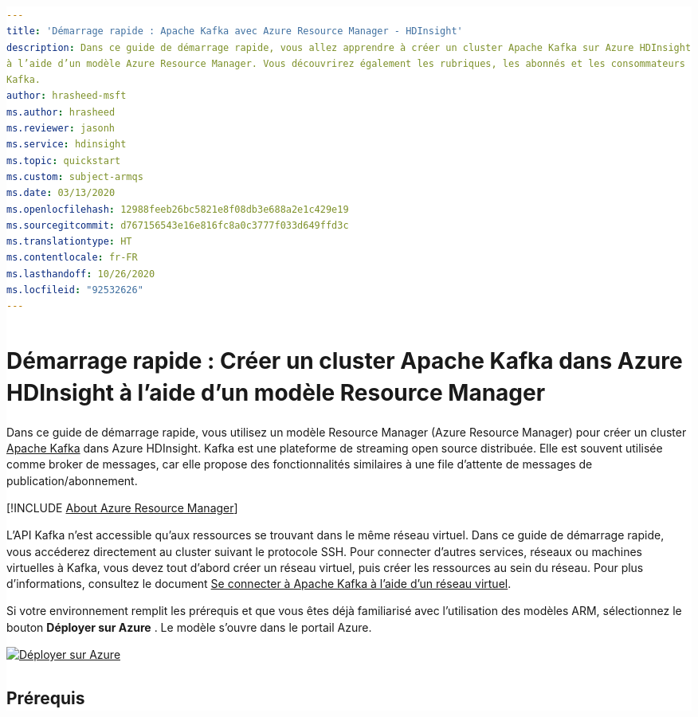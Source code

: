 ```yaml
---
title: 'Démarrage rapide : Apache Kafka avec Azure Resource Manager - HDInsight'
description: Dans ce guide de démarrage rapide, vous allez apprendre à créer un cluster Apache Kafka sur Azure HDInsight à l’aide d’un modèle Azure Resource Manager. Vous découvrirez également les rubriques, les abonnés et les consommateurs Kafka.
author: hrasheed-msft
ms.author: hrasheed
ms.reviewer: jasonh
ms.service: hdinsight
ms.topic: quickstart
ms.custom: subject-armqs
ms.date: 03/13/2020
ms.openlocfilehash: 12988feeb26bc5821e8f08db3e688a2e1c429e19
ms.sourcegitcommit: d767156543e16e816fc8a0c3777f033d649ffd3c
ms.translationtype: HT
ms.contentlocale: fr-FR
ms.lasthandoff: 10/26/2020
ms.locfileid: "92532626"
---
```

# <a name="quickstart-create-apache-kafka-cluster-in-azure-hdinsight-using-arm-template"></a>Démarrage rapide : Créer un cluster Apache Kafka dans Azure HDInsight à l’aide d’un modèle Resource Manager

Dans ce guide de démarrage rapide, vous utilisez un modèle Resource Manager (Azure Resource Manager) pour créer un cluster [Apache Kafka](./apache-kafka-introduction.md) dans Azure HDInsight. Kafka est une plateforme de streaming open source distribuée. Elle est souvent utilisée comme broker de messages, car elle propose des fonctionnalités similaires à une file d’attente de messages de publication/abonnement.

[!INCLUDE [About Azure Resource Manager](../../../includes/resource-manager-quickstart-introduction.md)]

L’API Kafka n’est accessible qu’aux ressources se trouvant dans le même réseau virtuel. Dans ce guide de démarrage rapide, vous accéderez directement au cluster suivant le protocole SSH. Pour connecter d’autres services, réseaux ou machines virtuelles à Kafka, vous devez tout d’abord créer un réseau virtuel, puis créer les ressources au sein du réseau. Pour plus d’informations, consultez le document [Se connecter à Apache Kafka à l’aide d’un réseau virtuel](apache-kafka-connect-vpn-gateway.md).

Si votre environnement remplit les prérequis et que vous êtes déjà familiarisé avec l’utilisation des modèles ARM, sélectionnez le bouton **Déployer sur Azure** . Le modèle s’ouvre dans le portail Azure.

[![Déployer sur Azure](../../media/template-deployments/deploy-to-azure.svg)](https://portal.azure.com/#create/Microsoft.Template/uri/https%3A%2F%2Fraw.githubusercontent.com%2FAzure%2Fazure-quickstart-templates%2Fmaster%2F101-hdinsight-kafka%2Fazuredeploy.json)

## <a name="prerequisites"></a>Prérequis

